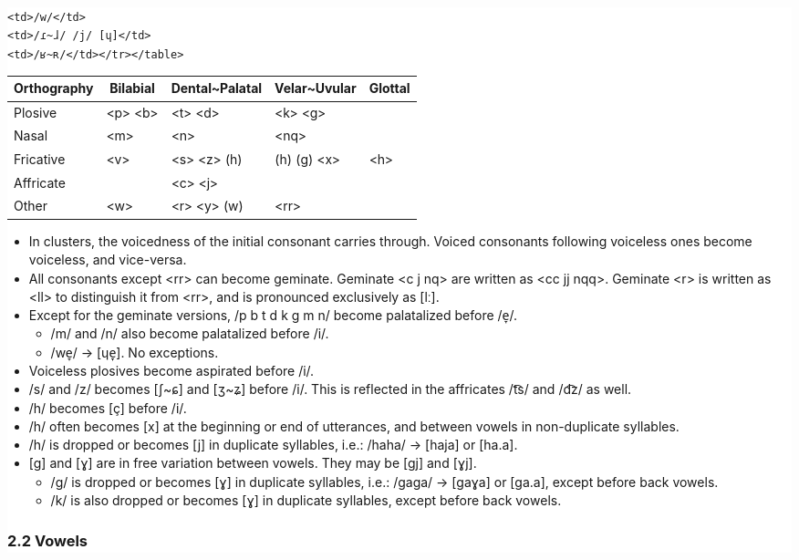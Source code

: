     <td>/w/</td>
    <td>/ɾ~ɺ/ /j/ [ɥ]</td>
    <td>/ʁ~ʀ/</td></tr></table>
<table class="tb-center tr-headers">
  <thead>
    <tr><th>Orthography</th>
      <th>Bilabial</th>
      <th>Dental~Palatal</th>
      <th>Velar~Uvular</th>
      <th>Glottal</th></tr></thead>
  <tr><td>Plosive</td>
    <td>&lt;p&gt; &lt;b&gt;</td>
    <td>&lt;t&gt; &lt;d&gt;</td>
    <td>&lt;k&gt; &lt;g&gt;</td></tr>
  <tr><td>Nasal</td>
    <td>&lt;m&gt;</td>
    <td>&lt;n&gt;</td>
    <td>&lt;nq&gt;</td></tr>
  <tr><td>Fricative</td>
    <td>&lt;v&gt;</td>
    <td>&lt;s&gt; &lt;z&gt; (h)</td>
    <td>(h) (g) &lt;x&gt;</td>
    <td>&lt;h&gt;</td></tr>
  <tr><td>Affricate</td> <td></td>
    <td>&lt;c&gt; &lt;j&gt;</td></tr>
  <tr><td>Other</td>
    <td>&lt;w&gt;</td>
    <td>&lt;r&gt; &lt;y&gt; (w)</td>
    <td>&lt;rr&gt;</td></tr></table>

- In clusters, the voicedness of the initial consonant carries through. Voiced consonants following voiceless ones become voiceless, and vice-versa.
- All consonants except &lt;rr&gt; can become geminate. Geminate &lt;c j nq&gt; are written as &lt;cc jj nqq&gt;. Geminate &lt;r&gt; is written as &lt;ll&gt; to distinguish it from &lt;rr&gt;, and is pronounced exclusively as [lː].
- Except for the geminate versions, /p b t d k g m n/ become palatalized before /e̞/.
  - /m/ and /n/ also become palatalized before /i/.
  - /we̞/ → [ɥe̞]. No exceptions.
- Voiceless plosives become aspirated before /i/.
- /s/ and /z/ becomes [ʃ~ɕ] and [ʒ~ʑ] before /i/. This is reflected in the affricates /t͡s/ and /d͡z/ as well.
- /h/ becomes [ç] before /i/.
- /h/ often becomes [x] at the beginning or end of utterances, and between vowels in non-duplicate syllables.
- /h/ is dropped or becomes [j] in duplicate syllables, i.e.: /haha/ → [haja] or [ha.a].
- [g] and [ɣ] are in free variation between vowels. They may be [gj] and [ɣj].
  - /g/ is dropped or becomes [ɣ] in duplicate syllables, i.e.: /gaga/ → [gaɣa] or [ga.a], except before back vowels.
  - /k/ is also dropped or becomes [ɣ] in duplicate syllables, except before back vowels.

### <a name="2.2">2.2</a> Vowels
